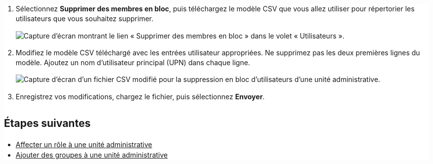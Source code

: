 1. Sélectionnez **Supprimer des membres en bloc**, puis téléchargez le modèle CSV que vous allez utiliser pour répertorier les utilisateurs que vous souhaitez supprimer.

   ![Capture d’écran montrant le lien « Supprimer des membres en bloc » dans le volet « Utilisateurs ».](./media/admin-units-add-manage-users/bulk-user-remove.png)

1. Modifiez le modèle CSV téléchargé avec les entrées utilisateur appropriées. Ne supprimez pas les deux premières lignes du modèle. Ajoutez un nom d’utilisateur principal (UPN) dans chaque ligne.

   ![Capture d’écran d’un fichier CSV modifié pour la suppression en bloc d’utilisateurs d’une unité administrative.](./media/admin-units-add-manage-users/bulk-user-entries.png)

1. Enregistrez vos modifications, chargez le fichier, puis sélectionnez **Envoyer**.

## <a name="next-steps"></a>Étapes suivantes

- [Affecter un rôle à une unité administrative](admin-units-assign-roles.md)
- [Ajouter des groupes à une unité administrative](admin-units-add-manage-groups.md)
